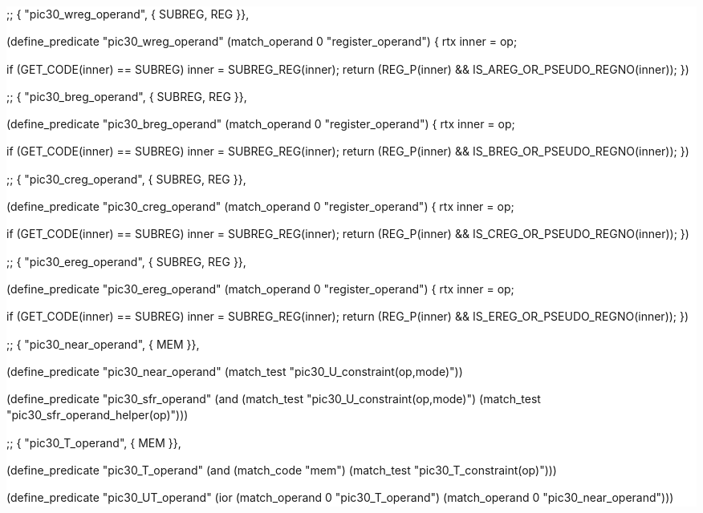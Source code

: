 ;;  { "pic30_wreg_operand",  { SUBREG, REG }}, 

(define_predicate "pic30_wreg_operand"
  (match_operand 0 "register_operand")
{  rtx inner = op;
 
   if (GET_CODE(inner) == SUBREG) inner = SUBREG_REG(inner);
   return (REG_P(inner) && IS_AREG_OR_PSEUDO_REGNO(inner));
})
   
;;  { "pic30_breg_operand",  { SUBREG, REG }}, 

(define_predicate "pic30_breg_operand"
  (match_operand 0 "register_operand")
{  rtx inner = op;
 
   if (GET_CODE(inner) == SUBREG) inner = SUBREG_REG(inner);
   return (REG_P(inner) && IS_BREG_OR_PSEUDO_REGNO(inner));
})
   
;;  { "pic30_creg_operand", { SUBREG, REG }}, 

(define_predicate "pic30_creg_operand"
  (match_operand 0 "register_operand")
{  rtx inner = op;
 
   if (GET_CODE(inner) == SUBREG) inner = SUBREG_REG(inner);
   return (REG_P(inner) && IS_CREG_OR_PSEUDO_REGNO(inner));
})
   
;;  { "pic30_ereg_operand", { SUBREG, REG }}, 

(define_predicate "pic30_ereg_operand"
  (match_operand 0 "register_operand")
{  rtx inner = op;
 
   if (GET_CODE(inner) == SUBREG) inner = SUBREG_REG(inner);
   return (REG_P(inner) && IS_EREG_OR_PSEUDO_REGNO(inner));
})

;;  { "pic30_near_operand", { MEM }}, 

(define_predicate "pic30_near_operand"
  (match_test "pic30_U_constraint(op,mode)"))

(define_predicate "pic30_sfr_operand"
  (and (match_test "pic30_U_constraint(op,mode)")
       (match_test "pic30_sfr_operand_helper(op)")))

;;  { "pic30_T_operand", { MEM }}, 

(define_predicate "pic30_T_operand"
  (and (match_code "mem")
       (match_test "pic30_T_constraint(op)")))

(define_predicate "pic30_UT_operand"
  (ior (match_operand 0 "pic30_T_operand")
       (match_operand 0 "pic30_near_operand")))
